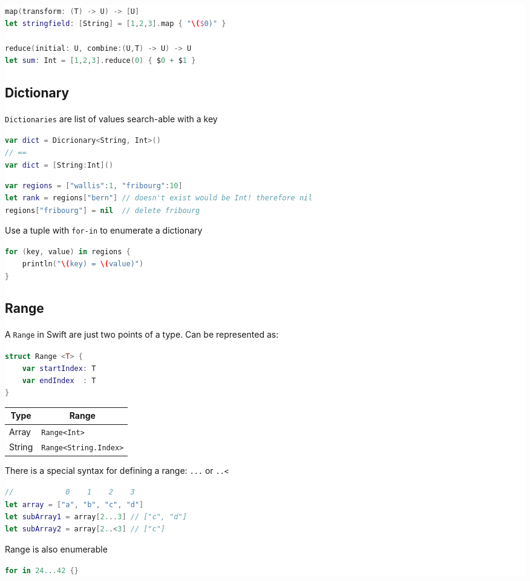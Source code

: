 ``` swift
map(transform: (T) -> U) -> [U]
let stringfield: [String] = [1,2,3].map { "\($0)" }

reduce(initial: U, combine:(U,T) -> U) -> U
let sum: Int = [1,2,3].reduce(0) { $0 + $1 }
```

## Dictionary

`Dictionaries` are list of values search-able with a key

``` swift
var dict = Dicrionary<String, Int>()
// ==
var dict = [String:Int]()
```

``` swift
var regions = ["wallis":1, "fribourg":10]
let rank = regions["bern"] // doesn't exist would be Int! therefore nil
regions["fribourg"] = nil  // delete fribourg
```

Use a tuple with `for-in` to enumerate a dictionary

``` swift
for (key, value) in regions {
    println("\(key) = \(value)")
}
```

## Range

A `Range` in Swift are just two points of a type. Can be represented as:

``` swift
struct Range <T> {
    var startIndex: T
    var endIndex  : T
}
```

| Type   | Range |
| ------ | ----- |
| Array  | `Range<Int>` |
| String | `Range<String.Index>` |

There is a special syntax for defining a range: `...` or `..<`

``` swift
//            0    1    2    3
let array = ["a", "b", "c", "d"]
let subArray1 = array[2...3] // ["c", "d"]
let subArray2 = array[2..<3] // ["c"]
```

Range is also enumerable

``` swift
for in 24...42 {}
```
